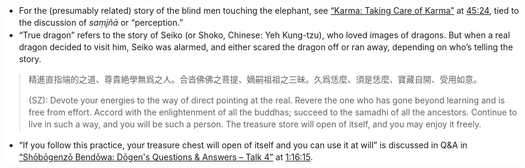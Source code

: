 - For the (presumably related) story of the blind men touching the elephant, see [“Karma: Taking Care of Karma”](1980-07-04-Karma-Taking-Care-of-Karma) at [45:24](1980-07-04-Karma-Taking-Care-of-Karma#4524), tied to the discussion of *saṃjñā* or “perception.”
- “True dragon” refers to the story of Seiko (or Shoko, Chinese: Yeh Kung-tzu), who loved images of dragons. But when a real dragon decided to visit him, Seiko was alarmed, and either scared the dragon off or ran away, depending on who’s telling the story.

> 精進直指端的之道、尊貴絶學無爲之人。合沓佛佛之菩提、嫡嗣祖祖之三昧。久爲恁麼、須是恁麼、寶藏自開、受用如意。    
>  
> (SZ): Devote your energies to the way of direct pointing at the real. Revere the one who has gone beyond learning and is free from effort. Accord with the enlightenment of all the buddhas; succeed to the samadhi of all the ancestors. Continue to live in such a way, and you will be such a person. The treasure store will open of itself, and you may enjoy it freely.

- “If you follow this practice, your treasure chest will open of itself and you can use it at will” is discussed in Q&A in [“Shōbōgenzō Bendōwa: Dōgen's Questions & Answers – Talk 4”](1987-03-14-Bendowa-Talk-4) at [1:16:15](1987-03-14-Bendowa-Talk-4#11615).
